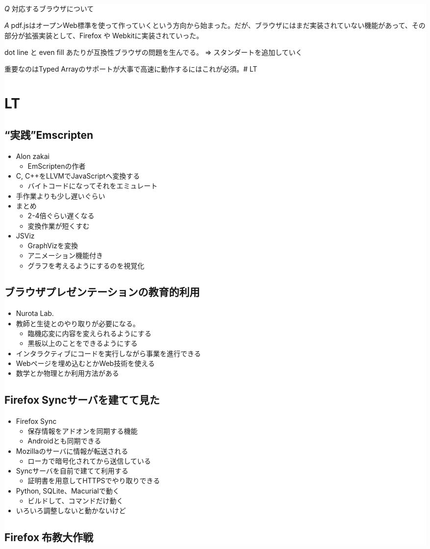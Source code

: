 *Q* 対応するブラウザについて

*A* pdf.jsはオープンWeb標準を使って作っていくという方向から始まった。だが、ブラウザにはまだ実装されていない機能があって、その部分が拡張実装として、Firefox や Webkitに実装されていった。

dot line と even fill あたりが互換性ブラウザの問題を生んでる。 => スタンダートを追加していく

重要なのはTyped Arrayのサポートが大事で高速に動作するにはこれが必須。# LT

# LT

## &#8220;実践&#8221;Emscripten

*   Alon zakai 
    *   EmScriptenの作者
*   C, C++をLLVMでJavaScriptへ変換する 
    *   バイトコードになってそれをエミュレート
*   手作業よりも少し遅いぐらい
*   まとめ 
    *   2-4倍ぐらい遅くなる
    *   変換作業が短くすむ
*   JSViz 
    *   GraphVizを変換
    *   アニメーション機能付き
    *   グラフを考えるようにするのを視覚化

## ブラウザプレゼンテーションの教育的利用

*   Nurota Lab.
*   教師と生徒とのやり取りが必要になる。 
    *   臨機応変に内容を変えられるようにする
    *   黒板以上のことをできるようにする
*   インタラクティブにコードを実行しながら事業を進行できる
*   Webページを埋め込むとかWeb技術を使える
*   数学とか物理とか利用方法がある

## Firefox Syncサーバを建てて見た

*   Firefox Sync 
    *   保存情報をアドオンを同期する機能
    *   Androidとも同期できる
*   Mozillaのサーバに情報が転送される 
    *   ローカで暗号化されてから送信している
*   Syncサーバを自前で建てて利用する 
    *   証明書を用意してHTTPSでやり取りできる
*   Python, SQLite、Macurialで動く 
    *   ビルドして、コマンドだけ動く
*   いろいろ調整しないと動かないけど

## Firefox 布教大作戦
